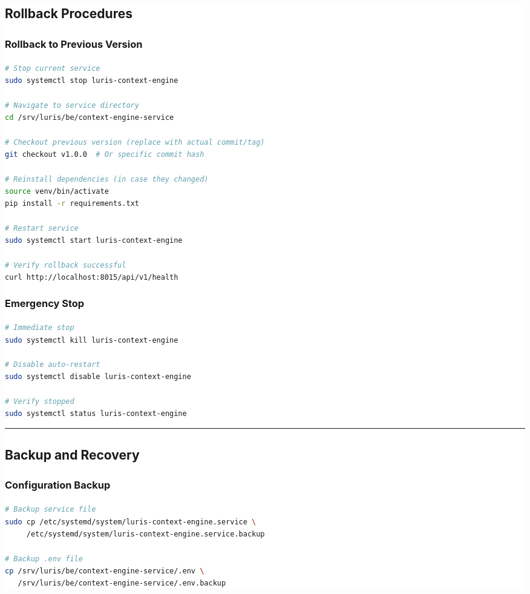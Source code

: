 
## Rollback Procedures

### Rollback to Previous Version

```bash
# Stop current service
sudo systemctl stop luris-context-engine

# Navigate to service directory
cd /srv/luris/be/context-engine-service

# Checkout previous version (replace with actual commit/tag)
git checkout v1.0.0  # Or specific commit hash

# Reinstall dependencies (in case they changed)
source venv/bin/activate
pip install -r requirements.txt

# Restart service
sudo systemctl start luris-context-engine

# Verify rollback successful
curl http://localhost:8015/api/v1/health
```

### Emergency Stop

```bash
# Immediate stop
sudo systemctl kill luris-context-engine

# Disable auto-restart
sudo systemctl disable luris-context-engine

# Verify stopped
sudo systemctl status luris-context-engine
```

---

## Backup and Recovery

### Configuration Backup

```bash
# Backup service file
sudo cp /etc/systemd/system/luris-context-engine.service \
     /etc/systemd/system/luris-context-engine.service.backup

# Backup .env file
cp /srv/luris/be/context-engine-service/.env \
   /srv/luris/be/context-engine-service/.env.backup
```
